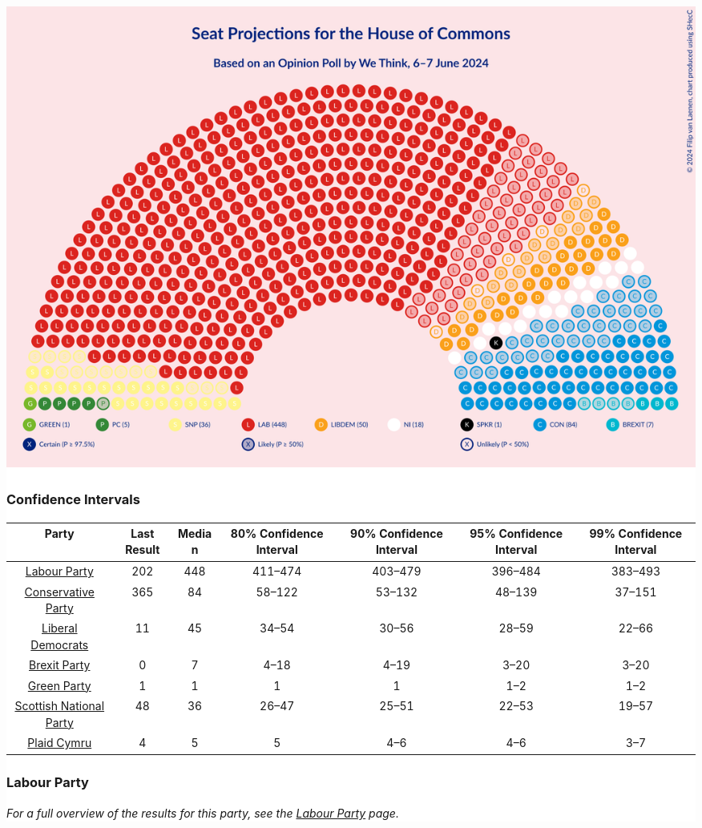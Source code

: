 ![Graph with seating plan not yet produced](2024-06-07-WeThink-seating-plan.png "Seating Plan")

### Confidence Intervals

| Party | Last Result | Median | 80% Confidence Interval | 90% Confidence Interval | 95% Confidence Interval | 99% Confidence Interval |
|:-----:|:-----------:|:------:|:-----------------------:|:-----------------------:|:-----------------------:|:-----------------------:|
| <a href="#labour-party">Labour Party</a> | 202 | 448 | 411–474 |403–479 |396–484 |383–493 |
| <a href="#conservative-party">Conservative Party</a> | 365 | 84 | 58–122 |53–132 |48–139 |37–151 |
| <a href="#liberal-democrats">Liberal Democrats</a> | 11 | 45 | 34–54 |30–56 |28–59 |22–66 |
| <a href="#brexit-party">Brexit Party</a> | 0 | 7 | 4–18 |4–19 |3–20 |3–20 |
| <a href="#green-party">Green Party</a> | 1 | 1 | 1 |1 |1–2 |1–2 |
| <a href="#scottish-national-party">Scottish National Party</a> | 48 | 36 | 26–47 |25–51 |22–53 |19–57 |
| <a href="#plaid-cymru">Plaid Cymru</a> | 4 | 5 | 5 |4–6 |4–6 |3–7 |

### Labour Party

*For a full overview of the results for this party, see the [Labour Party](party-labourparty.html) page.*
